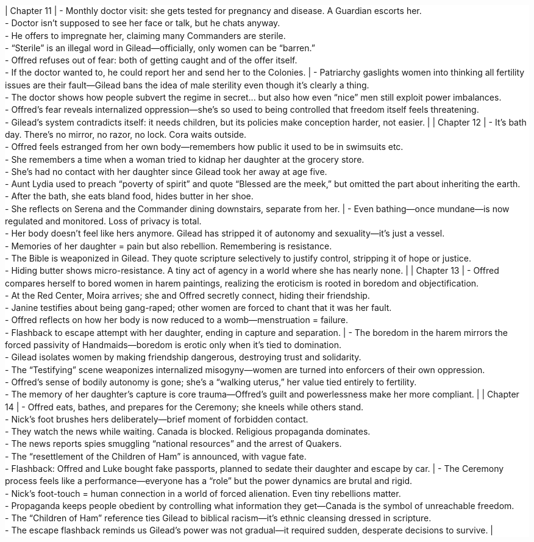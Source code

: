 | Chapter 11 | - Monthly doctor visit: she gets tested for pregnancy and disease. A Guardian escorts her.  <br>- Doctor isn’t supposed to see her face or talk, but he chats anyway.  <br>- He offers to impregnate her, claiming many Commanders are sterile.  <br>- “Sterile” is an illegal word in Gilead—officially, only women can be “barren.”  <br>- Offred refuses out of fear: both of getting caught and of the offer itself.  <br>- If the doctor wanted to, he could report her and send her to the Colonies.                                                                                                                                                                    | - Patriarchy gaslights women into thinking all fertility issues are their fault—Gilead bans the idea of male sterility even though it’s clearly a thing.  <br>- The doctor shows how people subvert the regime in secret... but also how even “nice” men still exploit power imbalances.  <br>- Offred’s fear reveals internalized oppression—she’s so used to being controlled that freedom itself feels threatening.  <br>- Gilead’s system contradicts itself: it needs children, but its policies make conception harder, not easier.                                                                                                         |
| Chapter 12 | - It’s bath day. There’s no mirror, no razor, no lock. Cora waits outside.  <br>- Offred feels estranged from her own body—remembers how public it used to be in swimsuits etc.  <br>- She remembers a time when a woman tried to kidnap her daughter at the grocery store.  <br>- She’s had no contact with her daughter since Gilead took her away at age five.  <br>- Aunt Lydia used to preach “poverty of spirit” and quote “Blessed are the meek,” but omitted the part about inheriting the earth.  <br>- After the bath, she eats bland food, hides butter in her shoe.  <br>- She reflects on Serena and the Commander dining downstairs, separate from her.         | - Even bathing—once mundane—is now regulated and monitored. Loss of privacy is total.  <br>- Her body doesn’t feel like hers anymore. Gilead has stripped it of autonomy and sexuality—it’s just a vessel.  <br>- Memories of her daughter = pain but also rebellion. Remembering is resistance.  <br>- The Bible is weaponized in Gilead. They quote scripture selectively to justify control, stripping it of hope or justice.  <br>- Hiding butter shows micro-resistance. A tiny act of agency in a world where she has nearly none.                                                                                                          |
| Chapter 13 | - Offred compares herself to bored women in harem paintings, realizing the eroticism is rooted in boredom and objectification.  <br>- At the Red Center, Moira arrives; she and Offred secretly connect, hiding their friendship.  <br>- Janine testifies about being gang-raped; other women are forced to chant that it was her fault.  <br>- Offred reflects on how her body is now reduced to a womb—menstruation = failure.  <br>- Flashback to escape attempt with her daughter, ending in capture and separation.                                                                                                                                                      | - The boredom in the harem mirrors the forced passivity of Handmaids—boredom is erotic only when it’s tied to domination.  <br>- Gilead isolates women by making friendship dangerous, destroying trust and solidarity.  <br>- The “Testifying” scene weaponizes internalized misogyny—women are turned into enforcers of their own oppression.  <br>- Offred’s sense of bodily autonomy is gone; she’s a “walking uterus,” her value tied entirely to fertility.  <br>- The memory of her daughter’s capture is core trauma—Offred’s guilt and powerlessness make her more compliant.                                                            |
| Chapter 14 | - Offred eats, bathes, and prepares for the Ceremony; she kneels while others stand.  <br>- Nick’s foot brushes hers deliberately—brief moment of forbidden contact.  <br>- They watch the news while waiting. Canada is blocked. Religious propaganda dominates.  <br>- The news reports spies smuggling “national resources” and the arrest of Quakers.  <br>- The “resettlement of the Children of Ham” is announced, with vague fate.  <br>- Flashback: Offred and Luke bought fake passports, planned to sedate their daughter and escape by car.                                                                                                                        | - The Ceremony process feels like a performance—everyone has a “role” but the power dynamics are brutal and rigid.  <br>- Nick’s foot-touch = human connection in a world of forced alienation. Even tiny rebellions matter.  <br>- Propaganda keeps people obedient by controlling what information they get—Canada is the symbol of unreachable freedom.  <br>- The “Children of Ham” reference ties Gilead to biblical racism—it’s ethnic cleansing dressed in scripture.  <br>- The escape flashback reminds us Gilead’s power was not gradual—it required sudden, desperate decisions to survive.                                            |